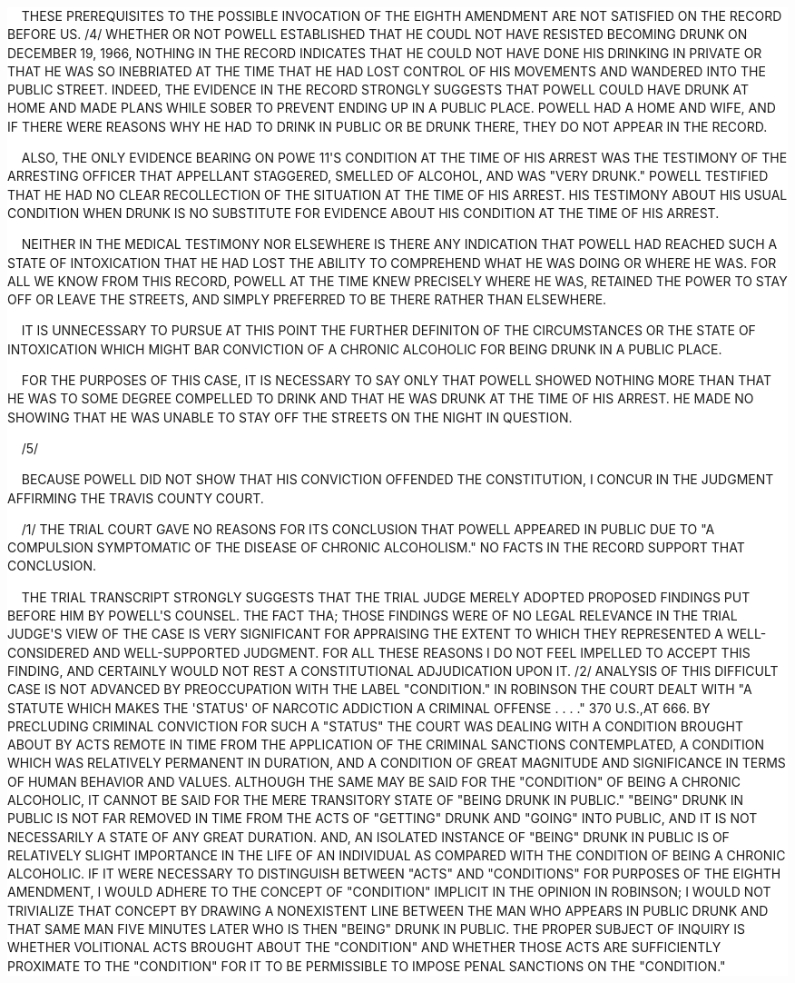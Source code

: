     THESE PREREQUISITES TO THE POSSIBLE INVOCATION OF THE EIGHTH AMENDMENT ARE NOT SATISFIED ON THE RECORD BEFORE US.  /4/  WHETHER OR NOT POWELL ESTABLISHED THAT HE COUDL NOT HAVE RESISTED BECOMING DRUNK ON DECEMBER 19, 1966, NOTHING IN THE RECORD INDICATES THAT HE COULD NOT HAVE DONE HIS DRINKING IN PRIVATE OR THAT HE WAS SO INEBRIATED AT THE TIME THAT HE HAD LOST CONTROL OF HIS MOVEMENTS AND WANDERED INTO THE PUBLIC STREET.  INDEED, THE EVIDENCE IN THE RECORD STRONGLY SUGGESTS THAT POWELL COULD HAVE DRUNK AT HOME AND MADE PLANS WHILE SOBER TO PREVENT ENDING UP IN A PUBLIC PLACE.  POWELL HAD A HOME AND WIFE, AND IF THERE WERE REASONS WHY HE HAD TO DRINK IN PUBLIC OR BE DRUNK THERE, THEY DO NOT APPEAR IN THE RECORD.

    ALSO, THE ONLY EVIDENCE BEARING ON POWE 11'S CONDITION AT THE TIME OF HIS ARREST WAS THE TESTIMONY OF THE ARRESTING OFFICER THAT APPELLANT STAGGERED, SMELLED OF ALCOHOL, AND WAS "VERY DRUNK."  POWELL TESTIFIED THAT HE HAD NO CLEAR RECOLLECTION OF THE SITUATION AT THE TIME OF HIS ARREST.  HIS TESTIMONY ABOUT HIS USUAL CONDITION WHEN DRUNK IS NO SUBSTITUTE FOR EVIDENCE ABOUT HIS CONDITION AT THE TIME OF HIS ARREST.

    NEITHER IN THE MEDICAL TESTIMONY NOR ELSEWHERE IS THERE ANY INDICATION THAT POWELL HAD REACHED SUCH A STATE OF INTOXICATION THAT HE HAD LOST THE ABILITY TO COMPREHEND WHAT HE WAS DOING OR WHERE HE WAS.  FOR ALL WE KNOW FROM THIS RECORD, POWELL AT THE TIME KNEW PRECISELY WHERE HE WAS, RETAINED THE POWER TO STAY OFF OR LEAVE THE STREETS, AND SIMPLY PREFERRED TO BE THERE RATHER THAN ELSEWHERE.

    IT IS UNNECESSARY TO PURSUE AT THIS POINT THE FURTHER DEFINITON OF THE CIRCUMSTANCES OR THE STATE OF INTOXICATION WHICH MIGHT BAR CONVICTION OF A CHRONIC ALCOHOLIC FOR BEING DRUNK IN A PUBLIC PLACE.

    FOR THE PURPOSES OF THIS CASE, IT IS NECESSARY TO SAY ONLY THAT POWELL SHOWED NOTHING MORE THAN THAT HE WAS TO SOME DEGREE COMPELLED TO DRINK AND THAT HE WAS DRUNK AT THE TIME OF HIS ARREST.  HE MADE NO SHOWING THAT HE WAS UNABLE TO STAY OFF THE STREETS ON THE NIGHT IN QUESTION.

    /5/

    BECAUSE POWELL DID NOT SHOW THAT HIS CONVICTION OFFENDED THE CONSTITUTION, I CONCUR IN THE JUDGMENT AFFIRMING THE TRAVIS COUNTY COURT.

    /1/  THE TRIAL COURT GAVE NO REASONS FOR ITS CONCLUSION THAT POWELL APPEARED IN PUBLIC DUE TO "A COMPULSION SYMPTOMATIC OF THE DISEASE OF CHRONIC ALCOHOLISM."  NO FACTS IN THE RECORD SUPPORT THAT CONCLUSION.

    THE TRIAL TRANSCRIPT STRONGLY SUGGESTS THAT THE TRIAL JUDGE MERELY ADOPTED PROPOSED FINDINGS PUT BEFORE HIM BY POWELL'S COUNSEL.  THE FACT THA; THOSE FINDINGS WERE OF NO LEGAL RELEVANCE IN THE TRIAL JUDGE'S VIEW OF THE CASE IS VERY SIGNIFICANT FOR APPRAISING THE EXTENT TO WHICH THEY REPRESENTED A WELL-CONSIDERED AND WELL-SUPPORTED JUDGMENT.  FOR ALL THESE REASONS I DO NOT FEEL IMPELLED TO ACCEPT THIS FINDING, AND CERTAINLY WOULD NOT REST A CONSTITUTIONAL ADJUDICATION UPON IT.     /2/ ANALYSIS OF THIS DIFFICULT CASE IS NOT ADVANCED BY PREOCCUPATION WITH THE LABEL "CONDITION."  IN ROBINSON THE COURT DEALT WITH "A STATUTE WHICH MAKES THE 'STATUS' OF NARCOTIC ADDICTION A CRIMINAL OFFENSE . . . ."  370 U.S.,AT 666.  BY PRECLUDING CRIMINAL CONVICTION FOR SUCH A "STATUS" THE COURT WAS DEALING WITH A CONDITION BROUGHT ABOUT BY ACTS REMOTE IN TIME FROM THE APPLICATION OF THE CRIMINAL SANCTIONS CONTEMPLATED, A CONDITION WHICH WAS RELATIVELY PERMANENT IN DURATION, AND A CONDITION OF GREAT MAGNITUDE AND SIGNIFICANCE IN TERMS OF HUMAN BEHAVIOR AND VALUES.  ALTHOUGH THE SAME MAY BE SAID FOR THE "CONDITION" OF BEING A CHRONIC ALCOHOLIC, IT CANNOT BE SAID FOR THE MERE TRANSITORY STATE OF "BEING DRUNK IN PUBLIC."  "BEING" DRUNK IN PUBLIC IS NOT FAR REMOVED IN TIME FROM THE ACTS OF "GETTING" DRUNK AND "GOING" INTO PUBLIC, AND IT IS NOT NECESSARILY A STATE OF ANY GREAT DURATION.  AND, AN ISOLATED INSTANCE OF "BEING"  DRUNK IN PUBLIC IS OF RELATIVELY SLIGHT IMPORTANCE IN THE LIFE OF AN INDIVIDUAL AS COMPARED WITH THE CONDITION OF BEING A CHRONIC ALCOHOLIC.  IF IT WERE NECESSARY TO DISTINGUISH BETWEEN "ACTS" AND "CONDITIONS" FOR PURPOSES OF THE EIGHTH AMENDMENT, I WOULD ADHERE TO THE CONCEPT OF "CONDITION" IMPLICIT IN THE OPINION IN ROBINSON; I WOULD NOT TRIVIALIZE THAT CONCEPT BY DRAWING A NONEXISTENT LINE BETWEEN THE MAN WHO APPEARS IN PUBLIC DRUNK AND THAT SAME MAN FIVE MINUTES LATER WHO IS THEN "BEING" DRUNK IN PUBLIC.  THE PROPER SUBJECT OF INQUIRY IS WHETHER VOLITIONAL ACTS BROUGHT ABOUT THE "CONDITION" AND WHETHER THOSE ACTS ARE SUFFICIENTLY PROXIMATE TO THE "CONDITION" FOR IT TO BE PERMISSIBLE TO IMPOSE PENAL SANCTIONS ON THE "CONDITION."
